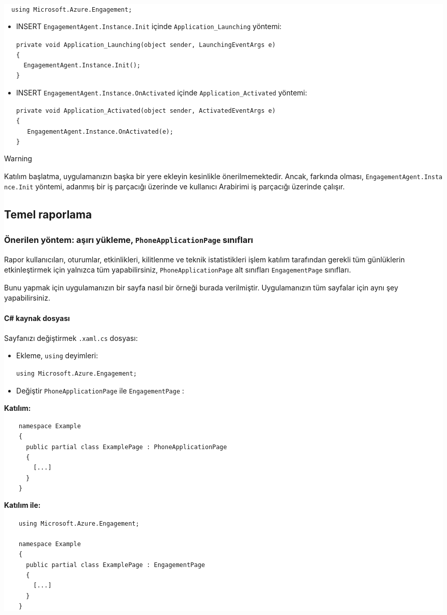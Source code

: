       using Microsoft.Azure.Engagement;
* INSERT `EngagementAgent.Instance.Init` içinde `Application_Launching` yöntemi:
  
      private void Application_Launching(object sender, LaunchingEventArgs e)
      {
        EngagementAgent.Instance.Init();
      }
* INSERT `EngagementAgent.Instance.OnActivated` içinde `Application_Activated` yöntemi:
  
      private void Application_Activated(object sender, ActivatedEventArgs e)
      {
         EngagementAgent.Instance.OnActivated(e);
      }

> [!WARNING]
> Katılım başlatma, uygulamanızın başka bir yere ekleyin kesinlikle önerilmemektedir. Ancak, farkında olması, `EngagementAgent.Instance.Init` yöntemi, adanmış bir iş parçacığı üzerinde ve kullanıcı Arabirimi iş parçacığı üzerinde çalışır.
> 
> 

## <a name="basic-reporting"></a>Temel raporlama
### <a name="recommended-method--overload-your-phoneapplicationpage-classes"></a>Önerilen yöntem: aşırı yükleme, `PhoneApplicationPage` sınıfları
Rapor kullanıcıları, oturumlar, etkinlikleri, kilitlenme ve teknik istatistikleri işlem katılım tarafından gerekli tüm günlüklerin etkinleştirmek için yalnızca tüm yapabilirsiniz, `PhoneApplicationPage` alt sınıfları `EngagementPage` sınıfları.

Bunu yapmak için uygulamanızın bir sayfa nasıl bir örneği burada verilmiştir. Uygulamanızın tüm sayfalar için aynı şey yapabilirsiniz.

#### <a name="c-source-file"></a>C# kaynak dosyası
Sayfanızı değiştirmek `.xaml.cs` dosyası:

* Ekleme, `using` deyimleri:
  
      using Microsoft.Azure.Engagement;
* Değiştir `PhoneApplicationPage` ile `EngagementPage` :

**Katılım:**

        namespace Example
        {
          public partial class ExamplePage : PhoneApplicationPage
          {
            [...]
          }
        }

**Katılım ile:**

        using Microsoft.Azure.Engagement;

        namespace Example
        {
          public partial class ExamplePage : EngagementPage 
          {
            [...]
          }
        }
